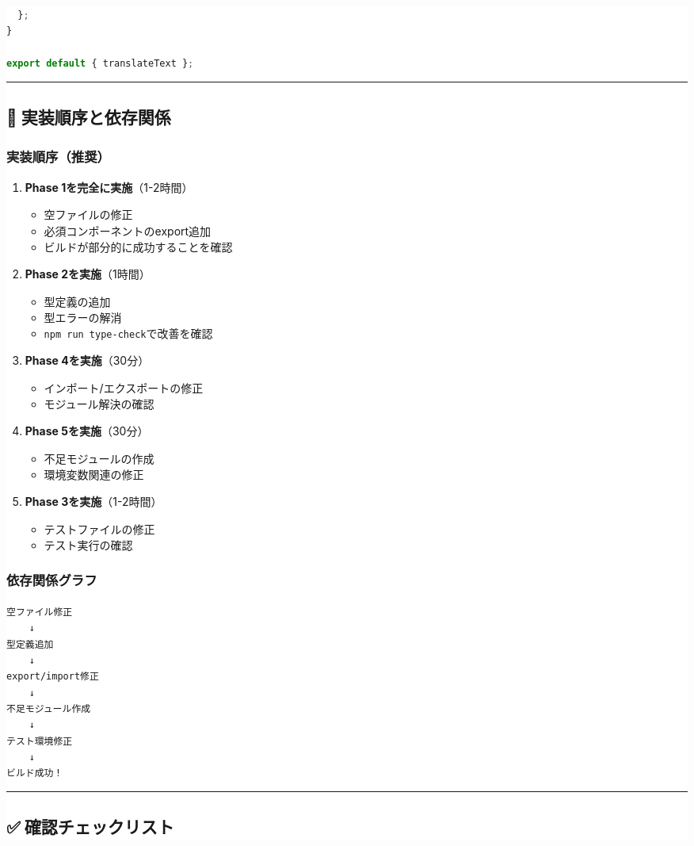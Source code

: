 ```typescript
  };
}

export default { translateText };
```

---

## 🔄 実装順序と依存関係

### 実装順序（推奨）

1. **Phase 1を完全に実施**（1-2時間）
   - 空ファイルの修正
   - 必須コンポーネントのexport追加
   - ビルドが部分的に成功することを確認

2. **Phase 2を実施**（1時間）
   - 型定義の追加
   - 型エラーの解消
   - `npm run type-check`で改善を確認

3. **Phase 4を実施**（30分）
   - インポート/エクスポートの修正
   - モジュール解決の確認

4. **Phase 5を実施**（30分）
   - 不足モジュールの作成
   - 環境変数関連の修正

5. **Phase 3を実施**（1-2時間）
   - テストファイルの修正
   - テスト実行の確認

### 依存関係グラフ

```
空ファイル修正
    ↓
型定義追加
    ↓
export/import修正
    ↓
不足モジュール作成
    ↓
テスト環境修正
    ↓
ビルド成功！
```

---

## ✅ 確認チェックリスト

